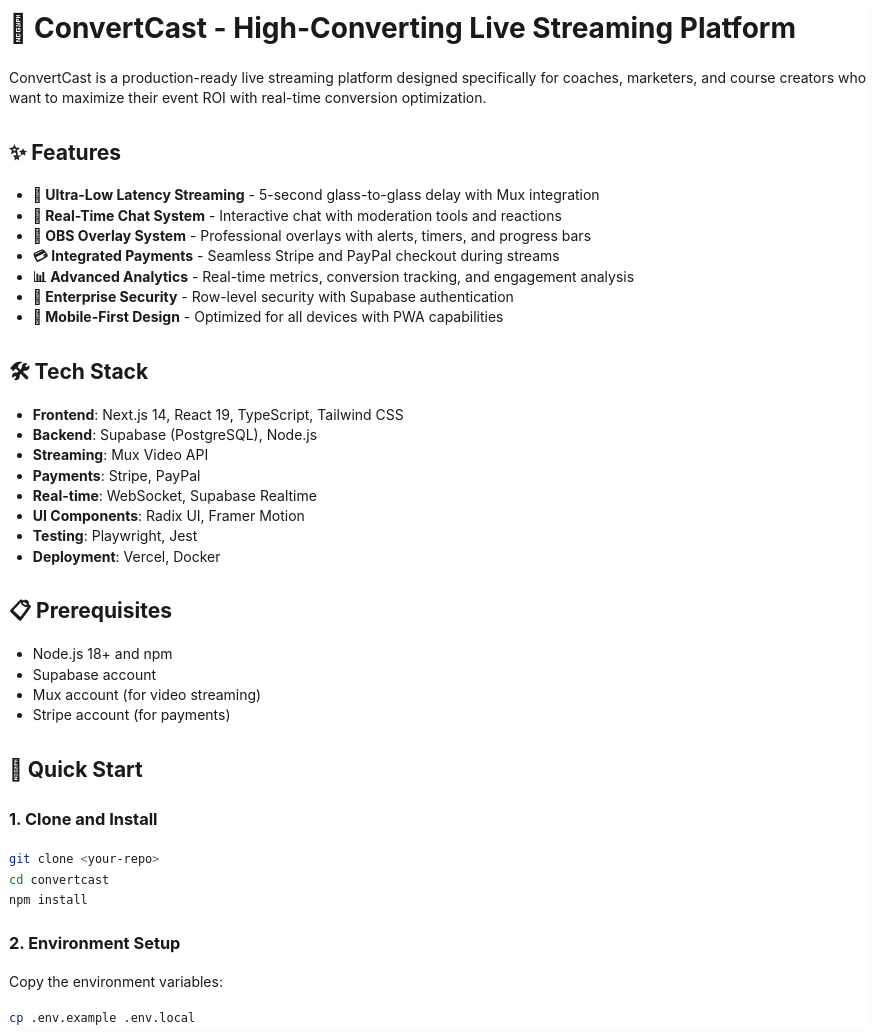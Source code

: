 # 🚀 ConvertCast - High-Converting Live Streaming Platform

ConvertCast is a production-ready live streaming platform designed specifically for coaches, marketers, and course creators who want to maximize their event ROI with real-time conversion optimization.

## ✨ Features

- **🎥 Ultra-Low Latency Streaming** - 5-second glass-to-glass delay with Mux integration
- **💬 Real-Time Chat System** - Interactive chat with moderation tools and reactions
- **🎨 OBS Overlay System** - Professional overlays with alerts, timers, and progress bars
- **💳 Integrated Payments** - Seamless Stripe and PayPal checkout during streams
- **📊 Advanced Analytics** - Real-time metrics, conversion tracking, and engagement analysis
- **🔐 Enterprise Security** - Row-level security with Supabase authentication
- **📱 Mobile-First Design** - Optimized for all devices with PWA capabilities

## 🛠️ Tech Stack

- **Frontend**: Next.js 14, React 19, TypeScript, Tailwind CSS
- **Backend**: Supabase (PostgreSQL), Node.js
- **Streaming**: Mux Video API
- **Payments**: Stripe, PayPal
- **Real-time**: WebSocket, Supabase Realtime
- **UI Components**: Radix UI, Framer Motion
- **Testing**: Playwright, Jest
- **Deployment**: Vercel, Docker

## 📋 Prerequisites

- Node.js 18+ and npm
- Supabase account
- Mux account (for video streaming)
- Stripe account (for payments)

## 🚀 Quick Start

### 1. Clone and Install

```bash
git clone <your-repo>
cd convertcast
npm install
```

### 2. Environment Setup

Copy the environment variables:

```bash
cp .env.example .env.local
```
